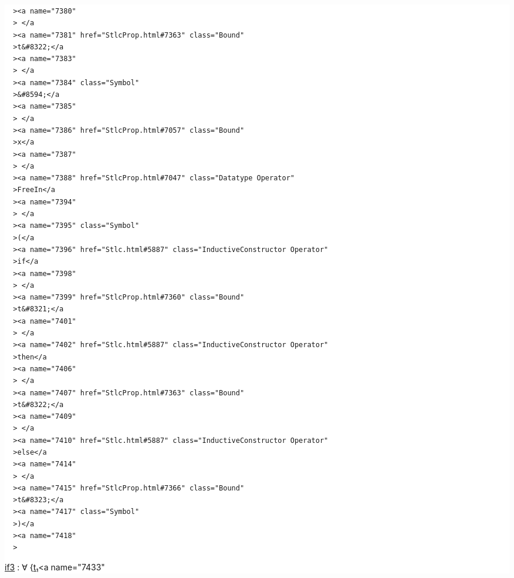       ><a name="7380"
      > </a
      ><a name="7381" href="StlcProp.html#7363" class="Bound"
      >t&#8322;</a
      ><a name="7383"
      > </a
      ><a name="7384" class="Symbol"
      >&#8594;</a
      ><a name="7385"
      > </a
      ><a name="7386" href="StlcProp.html#7057" class="Bound"
      >x</a
      ><a name="7387"
      > </a
      ><a name="7388" href="StlcProp.html#7047" class="Datatype Operator"
      >FreeIn</a
      ><a name="7394"
      > </a
      ><a name="7395" class="Symbol"
      >(</a
      ><a name="7396" href="Stlc.html#5887" class="InductiveConstructor Operator"
      >if</a
      ><a name="7398"
      > </a
      ><a name="7399" href="StlcProp.html#7360" class="Bound"
      >t&#8321;</a
      ><a name="7401"
      > </a
      ><a name="7402" href="Stlc.html#5887" class="InductiveConstructor Operator"
      >then</a
      ><a name="7406"
      > </a
      ><a name="7407" href="StlcProp.html#7363" class="Bound"
      >t&#8322;</a
      ><a name="7409"
      > </a
      ><a name="7410" href="Stlc.html#5887" class="InductiveConstructor Operator"
      >else</a
      ><a name="7414"
      > </a
      ><a name="7415" href="StlcProp.html#7366" class="Bound"
      >t&#8323;</a
      ><a name="7417" class="Symbol"
      >)</a
      ><a name="7418"
      >
  </a
      ><a name="7421" href="StlcProp.html#7421" class="InductiveConstructor"
      >if3</a
      ><a name="7424"
      >  </a
      ><a name="7426" class="Symbol"
      >:</a
      ><a name="7427"
      > </a
      ><a name="7428" class="Symbol"
      >&#8704;</a
      ><a name="7429"
      > </a
      ><a name="7430" class="Symbol"
      >{</a
      ><a name="7431" href="StlcProp.html#7431" class="Bound"
      >t&#8321;</a
      ><a name="7433"